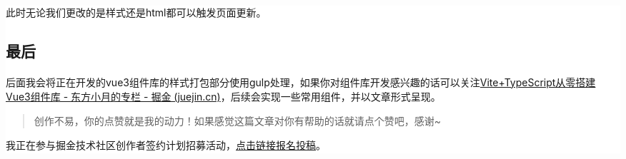 此时无论我们更改的是样式还是html都可以触发页面更新。

## 最后

后面我会将正在开发的vue3组件库的样式打包部分使用gulp处理，如果你对组件库开发感兴趣的话可以关注[Vite+TypeScript从零搭建Vue3组件库 - 东方小月的专栏 - 掘金 (juejin.cn)](https://juejin.cn/column/7118932817119019015 "https://juejin.cn/column/7118932817119019015")，后续会实现一些常用组件，并以文章形式呈现。

> 创作不易，你的点赞就是我的动力！如果感觉这篇文章对你有帮助的话就请点个赞吧，感谢~

我正在参与掘金技术社区创作者签约计划招募活动，[点击链接报名投稿](https://juejin.cn/post/7112770927082864653 "https://juejin.cn/post/7112770927082864653")。








